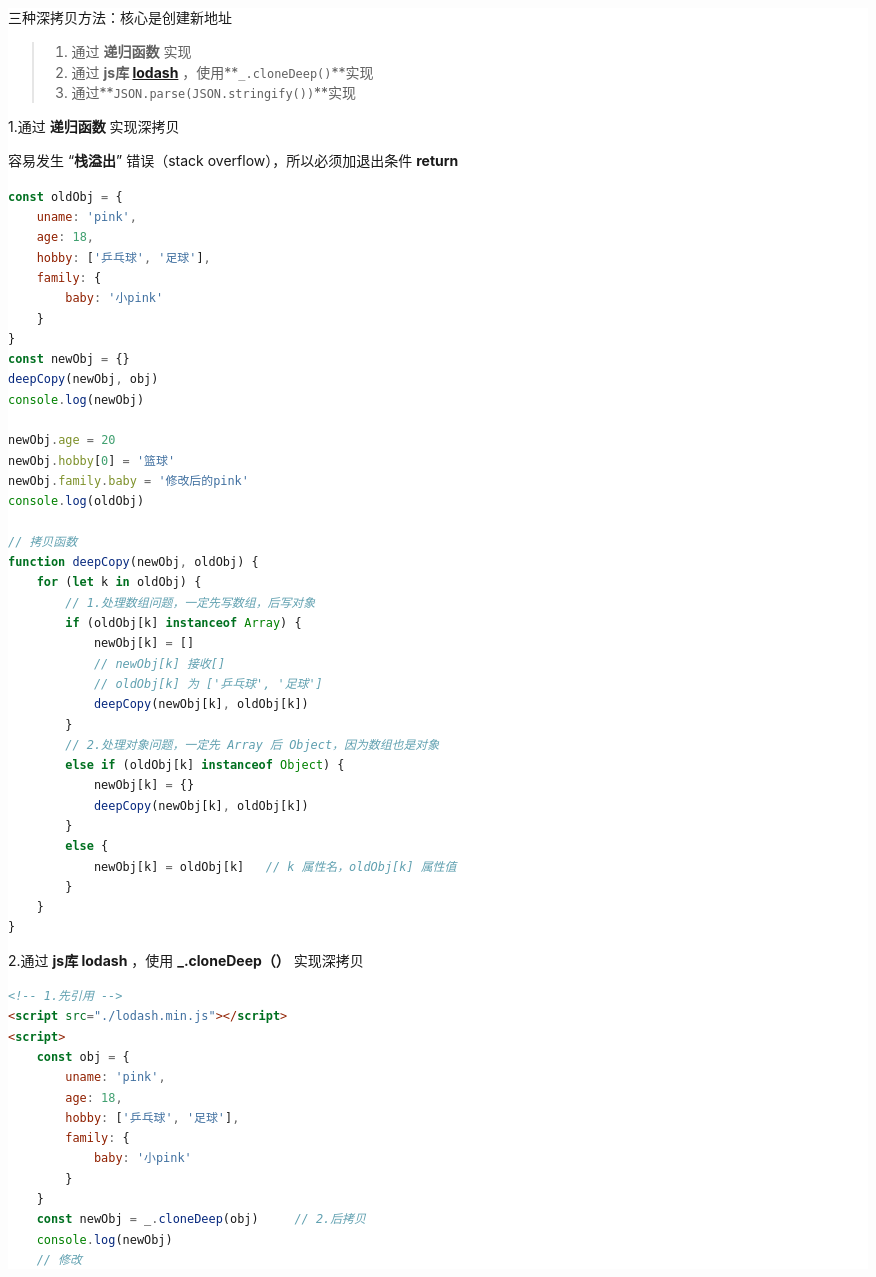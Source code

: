 三种深拷贝方法：核心是创建新地址

> 1. 通过 **递归函数** 实现
> 2. 通过 **js库 [lodash](https://www.lodashjs.com/)** ，使用**`_.cloneDeep()`**实现
> 3. 通过**`JSON.parse(JSON.stringify())`**实现

1.通过 **递归函数** 实现深拷贝

容易发生 “**栈溢出**” 错误（stack overflow），所以必须加退出条件 **return**

```javascript
const oldObj = {
    uname: 'pink',
    age: 18,
    hobby: ['乒乓球', '足球'],
    family: {
        baby: '小pink'
    }
}
const newObj = {}
deepCopy(newObj, obj)
console.log(newObj)

newObj.age = 20
newObj.hobby[0] = '篮球'
newObj.family.baby = '修改后的pink'
console.log(oldObj)

// 拷贝函数
function deepCopy(newObj, oldObj) {
    for (let k in oldObj) {
        // 1.处理数组问题，一定先写数组，后写对象
        if (oldObj[k] instanceof Array) {
            newObj[k] = []
            // newObj[k] 接收[]
            // oldObj[k] 为 ['乒乓球', '足球']
            deepCopy(newObj[k], oldObj[k])
        }
        // 2.处理对象问题，一定先 Array 后 Object，因为数组也是对象
        else if (oldObj[k] instanceof Object) {
            newObj[k] = {}
            deepCopy(newObj[k], oldObj[k])
        }
        else {
            newObj[k] = oldObj[k]	// k 属性名，oldObj[k] 属性值
        }
    }
}
```

2.通过 **js库 lodash** ，使用 **_.cloneDeep（）** 实现深拷贝

```html
<!-- 1.先引用 -->
<script src="./lodash.min.js"></script>
<script>
    const obj = {
        uname: 'pink',
        age: 18,
        hobby: ['乒乓球', '足球'],
        family: {
            baby: '小pink'
        }
    }
    const newObj = _.cloneDeep(obj)		// 2.后拷贝
    console.log(newObj)
    // 修改
```
